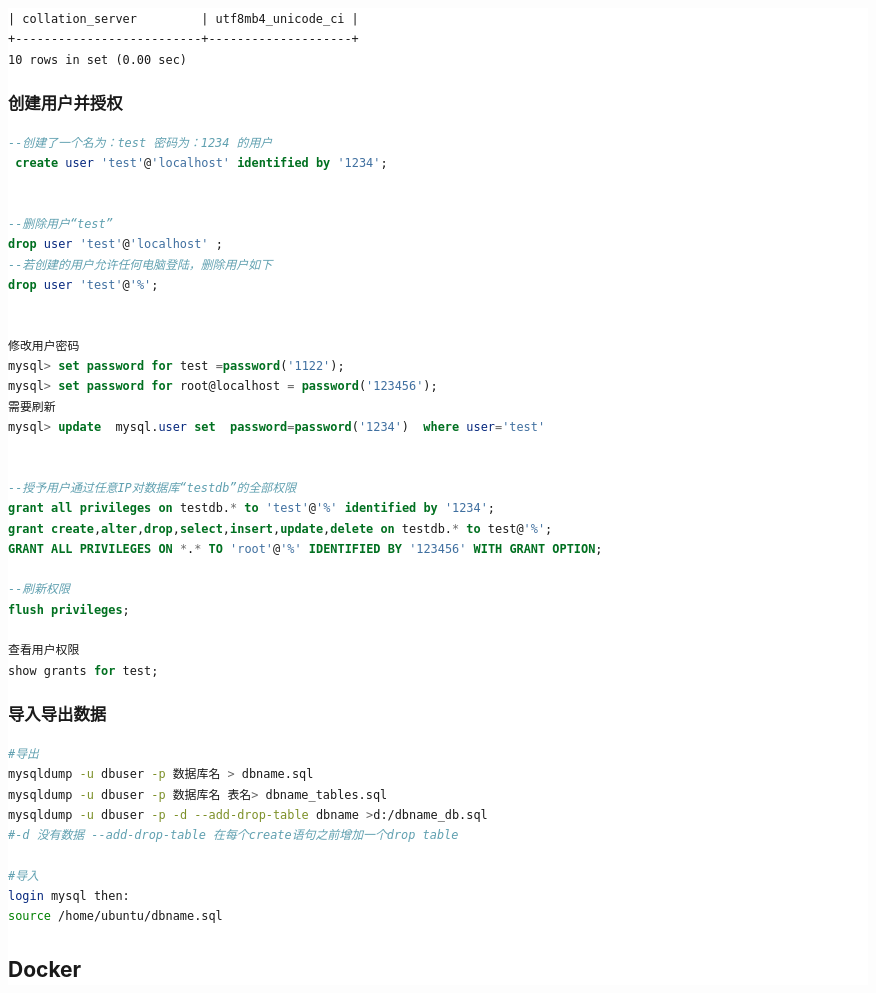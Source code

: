 ```
| collation_server         | utf8mb4_unicode_ci |
+--------------------------+--------------------+
10 rows in set (0.00 sec)
```

### 创建用户并授权
```sql
--创建了一个名为：test 密码为：1234 的用户
 create user 'test'@'localhost' identified by '1234';


--删除用户“test”
drop user 'test'@'localhost' ;
--若创建的用户允许任何电脑登陆，删除用户如下
drop user 'test'@'%';


修改用户密码
mysql> set password for test =password('1122');
mysql> set password for root@localhost = password('123456');
需要刷新
mysql> update  mysql.user set  password=password('1234')  where user='test'


--授予用户通过任意IP对数据库“testdb”的全部权限
grant all privileges on testdb.* to 'test'@'%' identified by '1234';  
grant create,alter,drop,select,insert,update,delete on testdb.* to test@'%';
GRANT ALL PRIVILEGES ON *.* TO 'root'@'%' IDENTIFIED BY '123456' WITH GRANT OPTION;

--刷新权限
flush privileges;

查看用户权限
show grants for test;
```

### 导入导出数据
```bash
#导出
mysqldump -u dbuser -p 数据库名 > dbname.sql
mysqldump -u dbuser -p 数据库名 表名> dbname_tables.sql
mysqldump -u dbuser -p -d --add-drop-table dbname >d:/dbname_db.sql
#-d 没有数据 --add-drop-table 在每个create语句之前增加一个drop table

#导入
login mysql then:
source /home/ubuntu/dbname.sql
```


## Docker
